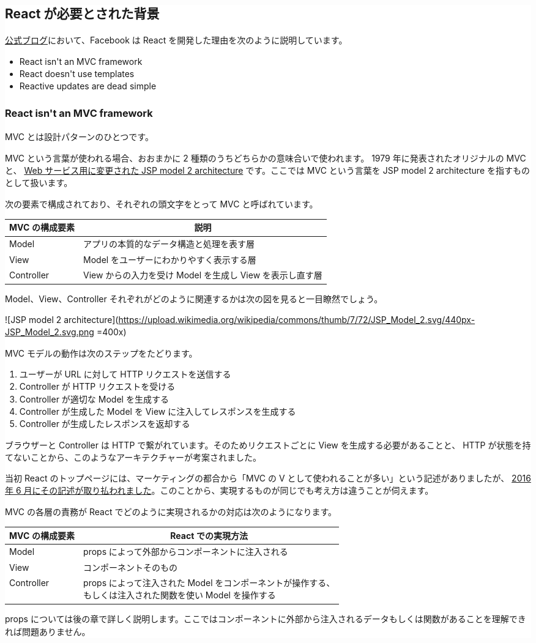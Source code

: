 ## React が必要とされた背景

[公式ブログ](https://reactjs.org/blog/2013/06/05/why-react.html)において、Facebook は React を開発した理由を次のように説明しています。

- React isn't an MVC framework
- React doesn't use templates
- Reactive updates are dead simple

### React isn't an MVC framework

MVC とは設計パターンのひとつです。

MVC という言葉が使われる場合、おおまかに 2 種類のうちどちらかの意味合いで使われます。 1979 年に発表されたオリジナルの MVC と、 [Web サービス用に変更された JSP model 2 architecture](https://en.wikipedia.org/wiki/JSP_model_2_architecture) です。ここでは MVC という言葉を JSP model 2 architecture を指すものとして扱います。

次の要素で構成されており、それぞれの頭文字をとって MVC と呼ばれています。

| MVC の構成要素  | 説明                                    |
|------------|---------------------------------------|
| Model      | アプリの本質的なデータ構造と処理を表す層                  |
| View       | Model をユーザーにわかりやすく表示する層               |
| Controller | View からの入力を受け Model を生成し View を表示し直す層 |

Model、View、Controller それぞれがどのように関連するかは次の図を見ると一目瞭然でしょう。

![JSP model 2 architecture](https://upload.wikimedia.org/wikipedia/commons/thumb/7/72/JSP_Model_2.svg/440px-JSP_Model_2.svg.png =400x)

MVC モデルの動作は次のステップをたどります。

1. ユーザーが URL に対して HTTP リクエストを送信する
2. Controller が HTTP リクエストを受ける
3. Controller が適切な Model を生成する
4. Controller が生成した Model を View に注入してレスポンスを生成する
5. Controller が生成したレスポンスを返却する

ブラウザーと Controller は HTTP で繋がれています。そのためリクエストごとに View を生成する必要があることと、 HTTP が状態を持てないことから、このようなアーキテクチャーが考案されました。

当初 React のトップページには、マーケティングの都合から「MVC の V として使われることが多い」という記述がありましたが、 [2016 年 6 月にその記述が取り払われました](https://twitter.com/dan_abramov/status/741462507861233665)。このことから、実現するものが同じでも考え方は違うことが伺えます。

MVC の各層の責務が React でどのように実現されるかの対応は次のようになります。

| MVC の構成要素  | React での実現方法                                                        |
|------------|---------------------------------------------------------------------|
| Model      | props によって外部からコンポーネントに注入される                                         |
| View       | コンポーネントそのもの                                                         |
| Controller | props によって注入された Model をコンポーネントが操作する、<br/>もしくは注入された関数を使い Model を操作する |

props については後の章で詳しく説明します。ここではコンポーネントに外部から注入されるデータもしくは関数があることを理解できれば問題ありません。
